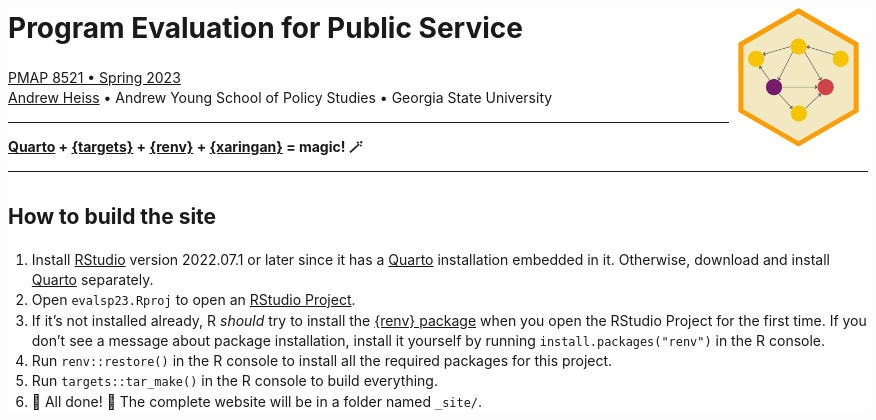 


# Program Evaluation for Public Service <a href='https://evalsp23.classes.andrewheiss.com/'><img src='files/icon-512.png' align="right" height="139" /></a>

[PMAP 8521 • Spring 2023](https://evalsp23.classes.andrewheiss.com/)  
[Andrew Heiss](https://www.andrewheiss.com/) • Andrew Young School of
Policy Studies • Georgia State University

------------------------------------------------------------------------

**[Quarto](https://quarto.org/) +
[{targets}](https://docs.ropensci.org/targets/) +
[{renv}](https://rstudio.github.io/renv/) +
[{xaringan}](https://github.com/yihui/xaringan) = magic! 🪄**

------------------------------------------------------------------------

## How to build the site

1.  Install
    [RStudio](https://www.rstudio.com/products/rstudio/download/#download)
    version 2022.07.1 or later since it has a
    [Quarto](https://quarto.org/) installation embedded in it.
    Otherwise, download and install [Quarto](https://quarto.org/)
    separately.
2.  Open `evalsp23.Rproj` to open an [RStudio
    Project](https://r4ds.had.co.nz/workflow-projects.html).
3.  If it’s not installed already, R *should* try to install the [{renv}
    package](https://rstudio.github.io/renv/) when you open the RStudio
    Project for the first time. If you don’t see a message about package
    installation, install it yourself by running
    `install.packages("renv")` in the R console.
4.  Run `renv::restore()` in the R console to install all the required
    packages for this project.
5.  Run `targets::tar_make()` in the R console to build everything.
6.  🎉 All done! 🎉 The complete website will be in a folder named
    `_site/`.
